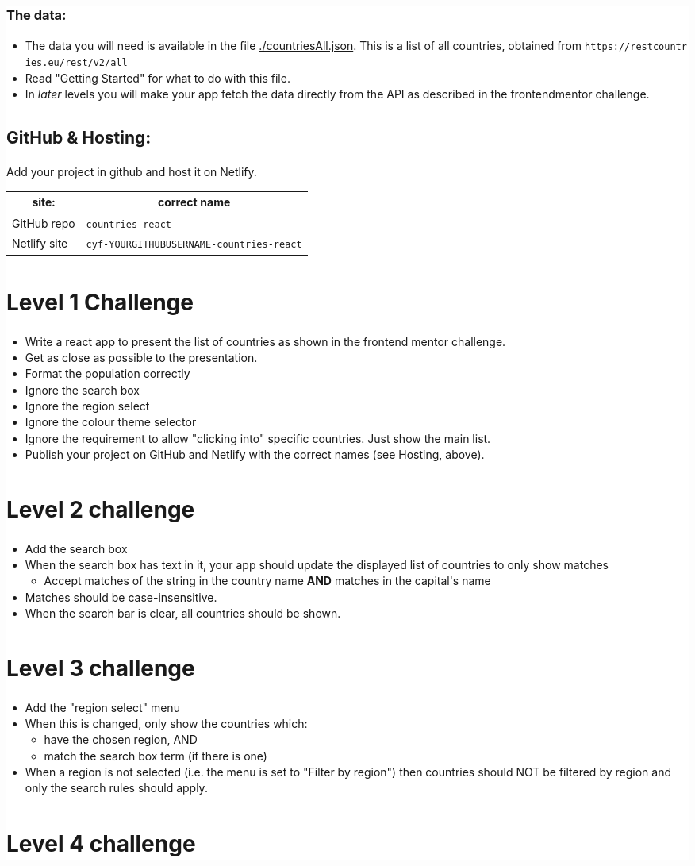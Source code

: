 ### The data:

- The data you will need is available in the file [./countriesAll.json](./countriesAll.json). This is a list of all countries, obtained from `https://restcountries.eu/rest/v2/all`
- Read "Getting Started" for what to do with this file.
- In _later_ levels you will make your app fetch the data directly from the API as described in the frontendmentor challenge.

## GitHub & Hosting:

Add your project in github and host it on Netlify.

| site:        | correct name                             |
| ------------ | ---------------------------------------- |
| GitHub repo  | `countries-react`                        |
| Netlify site | `cyf-YOURGITHUBUSERNAME-countries-react` |

# Level 1 Challenge

- Write a react app to present the list of countries as shown in the frontend mentor challenge.
- Get as close as possible to the presentation.
- Format the population correctly
- Ignore the search box
- Ignore the region select
- Ignore the colour theme selector
- Ignore the requirement to allow "clicking into" specific countries. Just show the main list.
- Publish your project on GitHub and Netlify with the correct names (see Hosting, above).

# Level 2 challenge

- Add the search box
- When the search box has text in it, your app should update the displayed list of countries to only show matches
  - Accept matches of the string in the country name **AND** matches in the capital's name
- Matches should be case-insensitive.
- When the search bar is clear, all countries should be shown.

# Level 3 challenge

- Add the "region select" menu
- When this is changed, only show the countries which:
  - have the chosen region, AND
  - match the search box term (if there is one)
- When a region is not selected (i.e. the menu is set to "Filter by region") then countries should NOT be filtered by region and only the search rules should apply.

# Level 4 challenge
